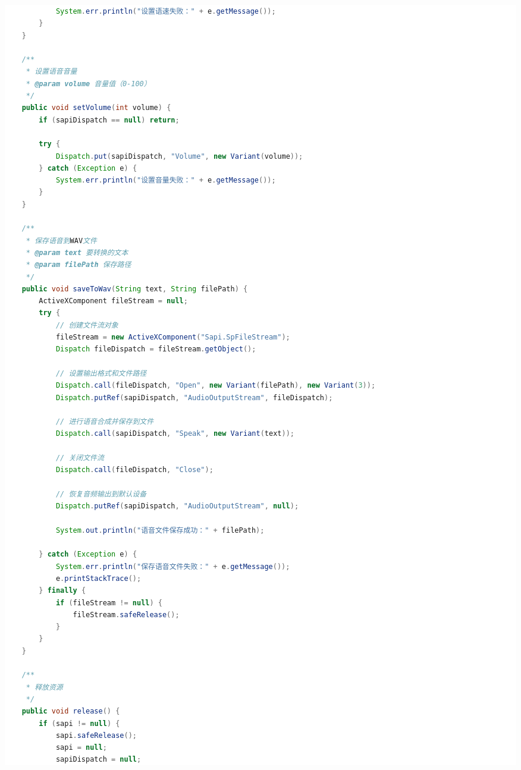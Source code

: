 ```java
            System.err.println("设置语速失败：" + e.getMessage());
        }
    }
    
    /**
     * 设置语音音量
     * @param volume 音量值（0-100）
     */
    public void setVolume(int volume) {
        if (sapiDispatch == null) return;
        
        try {
            Dispatch.put(sapiDispatch, "Volume", new Variant(volume));
        } catch (Exception e) {
            System.err.println("设置音量失败：" + e.getMessage());
        }
    }
    
    /**
     * 保存语音到WAV文件
     * @param text 要转换的文本
     * @param filePath 保存路径
     */
    public void saveToWav(String text, String filePath) {
        ActiveXComponent fileStream = null;
        try {
            // 创建文件流对象
            fileStream = new ActiveXComponent("Sapi.SpFileStream");
            Dispatch fileDispatch = fileStream.getObject();
            
            // 设置输出格式和文件路径
            Dispatch.call(fileDispatch, "Open", new Variant(filePath), new Variant(3));
            Dispatch.putRef(sapiDispatch, "AudioOutputStream", fileDispatch);
            
            // 进行语音合成并保存到文件
            Dispatch.call(sapiDispatch, "Speak", new Variant(text));
            
            // 关闭文件流
            Dispatch.call(fileDispatch, "Close");
            
            // 恢复音频输出到默认设备
            Dispatch.putRef(sapiDispatch, "AudioOutputStream", null);
            
            System.out.println("语音文件保存成功：" + filePath);
            
        } catch (Exception e) {
            System.err.println("保存语音文件失败：" + e.getMessage());
            e.printStackTrace();
        } finally {
            if (fileStream != null) {
                fileStream.safeRelease();
            }
        }
    }
    
    /**
     * 释放资源
     */
    public void release() {
        if (sapi != null) {
            sapi.safeRelease();
            sapi = null;
            sapiDispatch = null;
```